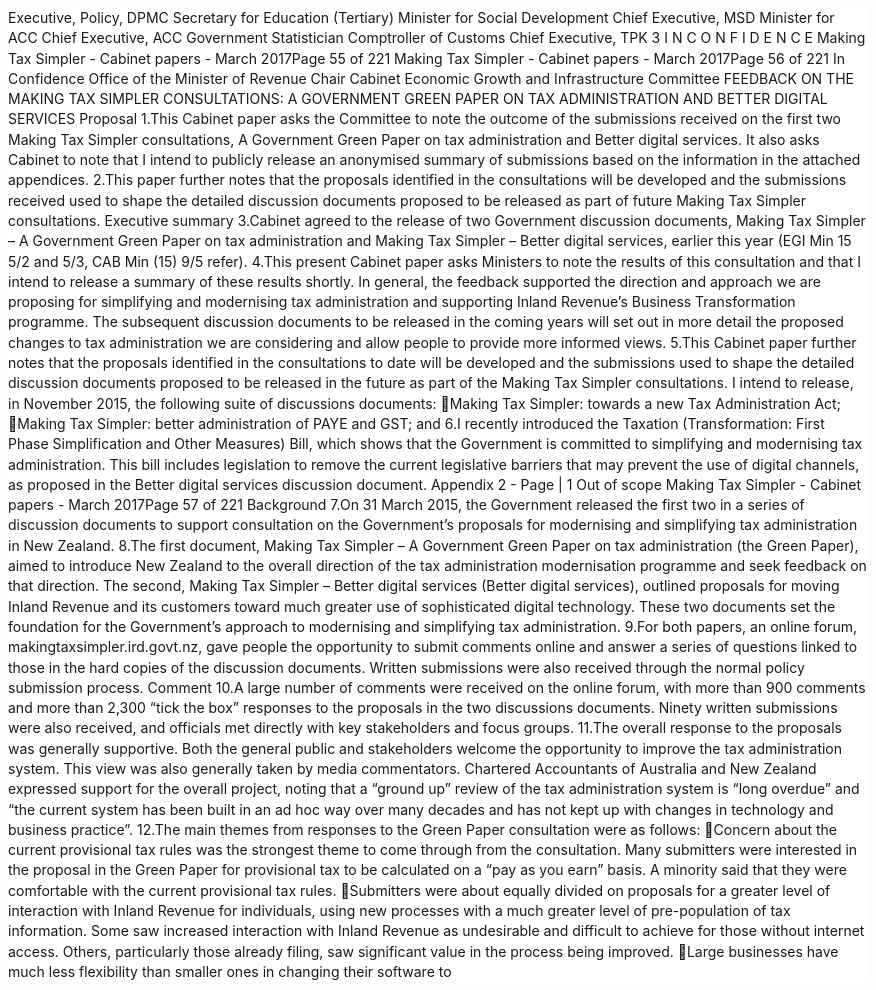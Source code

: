 Executive, Policy, DPMC Secretary for Education (Tertiary) Minister for Social Development Chief Executive, MSD Minister for ACC Chief Executive, ACC Government Statistician Comptroller of Customs Chief Executive, TPK 3 I N C O N F I D E N C E Making Tax Simpler - Cabinet papers - March 2017Page 55 of 221 Making Tax Simpler - Cabinet papers - March 2017Page 56 of 221 In Confidence Office of the Minister of Revenue Chair Cabinet Economic Growth and Infrastructure Committee FEEDBACK ON THE MAKING TAX SIMPLER CONSULTATIONS: A GOVERNMENT GREEN PAPER ON TAX ADMINISTRATION AND BETTER DIGITAL SERVICES Proposal 1.This Cabinet paper asks the Committee to note the outcome of the submissions received on the first two Making Tax Simpler consultations, A Government Green Paper on tax administration and Better digital services. It also asks Cabinet to note that I intend to publicly release an anonymised summary of submissions based on the information in the attached appendices. 2.This paper further notes that the proposals identified in the consultations will be developed and the submissions received used to shape the detailed discussion documents proposed to be released as part of future Making Tax Simpler consultations. Executive summary 3.Cabinet agreed to the release of two Government discussion documents, Making Tax Simpler – A Government Green Paper on tax administration and Making Tax Simpler – Better digital services, earlier this year (EGI Min 15 5/2 and 5/3, CAB Min (15) 9/5 refer). 4.This present Cabinet paper asks Ministers to note the results of this consultation and that I intend to release a summary of these results shortly. In general, the feedback supported the direction and approach we are proposing for simplifying and modernising tax administration and supporting Inland Revenue’s Business Transformation programme. The subsequent discussion documents to be released in the coming years will set out in more detail the proposed changes to tax administration we are considering and allow people to provide more informed views. 5.This Cabinet paper further notes that the proposals identified in the consultations to date will be developed and the submissions used to shape the detailed discussion documents proposed to be released in the future as part of the Making Tax Simpler consultations. I intend to release, in November 2015, the following suite of discussions documents: Making Tax Simpler: towards a new Tax Administration Act; Making Tax Simpler: better administration of PAYE and GST; and 6.I recently introduced the Taxation (Transformation: First Phase Simplification and Other Measures) Bill, which shows that the Government is committed to simplifying and modernising tax administration. This bill includes legislation to remove the current legislative barriers that may prevent the use of digital channels, as proposed in the Better digital services discussion document. Appendix 2 - Page | 1 Out of scope Making Tax Simpler - Cabinet papers - March 2017Page 57 of 221 Background 7.On 31 March 2015, the Government released the first two in a series of discussion documents to support consultation on the Government’s proposals for modernising and simplifying tax administration in New Zealand. 8.The first document, Making Tax Simpler – A Government Green Paper on tax administration (the Green Paper), aimed to introduce New Zealand to the overall direction of the tax administration modernisation programme and seek feedback on that direction. The second, Making Tax Simpler – Better digital services (Better digital services), outlined proposals for moving Inland Revenue and its customers toward much greater use of sophisticated digital technology. These two documents set the foundation for the Government’s approach to modernising and simplifying tax administration. 9.For both papers, an online forum, makingtaxsimpler.ird.govt.nz, gave people the opportunity to submit comments online and answer a series of questions linked to those in the hard copies of the discussion documents. Written submissions were also received through the normal policy submission process. Comment 10.A large number of comments were received on the online forum, with more than 900 comments and more than 2,300 “tick the box” responses to the proposals in the two discussions documents. Ninety written submissions were also received, and officials met directly with key stakeholders and focus groups. 11.The overall response to the proposals was generally supportive. Both the general public and stakeholders welcome the opportunity to improve the tax administration system. This view was also generally taken by media commentators. Chartered Accountants of Australia and New Zealand expressed support for the overall project, noting that a “ground up” review of the tax administration system is “long overdue” and “the current system has been built in an ad hoc way over many decades and has not kept up with changes in technology and business practice”. 12.The main themes from responses to the Green Paper consultation were as follows: Concern about the current provisional tax rules was the strongest theme to come through from the consultation. Many submitters were interested in the proposal in the Green Paper for provisional tax to be calculated on a “pay as you earn” basis. A minority said that they were comfortable with the current provisional tax rules. Submitters were about equally divided on proposals for a greater level of interaction with Inland Revenue for individuals, using new processes with a much greater level of pre-population of tax information. Some saw increased interaction with Inland Revenue as undesirable and difficult to achieve for those without internet access. Others, particularly those already filing, saw significant value in the process being improved. Large businesses have much less flexibility than smaller ones in changing their software to